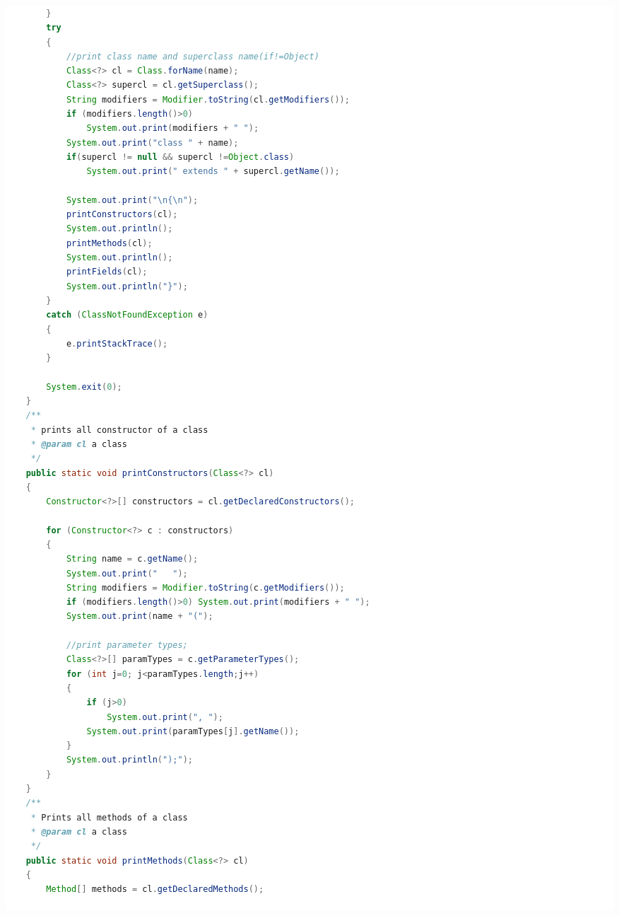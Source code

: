 ```java
		}
		try
		{
			//print class name and superclass name(if!=Object)
			Class<?> cl = Class.forName(name);
			Class<?> supercl = cl.getSuperclass();
			String modifiers = Modifier.toString(cl.getModifiers());
			if (modifiers.length()>0) 
				System.out.print(modifiers + " ");
			System.out.print("class " + name);
			if(supercl != null && supercl !=Object.class) 
				System.out.print(" extends " + supercl.getName());
			
			System.out.print("\n{\n");
			printConstructors(cl);
			System.out.println();
			printMethods(cl);
			System.out.println();
			printFields(cl);
			System.out.println("}");
		}
		catch (ClassNotFoundException e)
		{
			e.printStackTrace();
		}
		
		System.exit(0);
	}
	/**
	 * prints all constructor of a class
	 * @param cl a class
	 */
	public static void printConstructors(Class<?> cl)
	{
		Constructor<?>[] constructors = cl.getDeclaredConstructors();
		
		for (Constructor<?> c : constructors)
		{
			String name = c.getName();
			System.out.print("   ");
			String modifiers = Modifier.toString(c.getModifiers());
			if (modifiers.length()>0) System.out.print(modifiers + " ");
			System.out.print(name + "(");
			
			//print parameter types;
			Class<?>[] paramTypes = c.getParameterTypes();
			for (int j=0; j<paramTypes.length;j++)
			{
				if (j>0)
					System.out.print(", ");
				System.out.print(paramTypes[j].getName());
			}
			System.out.println(");");
		}
	}
	/**
	 * Prints all methods of a class
	 * @param cl a class
	 */
	public static void printMethods(Class<?> cl)
	{
		Method[] methods = cl.getDeclaredMethods();
		
```